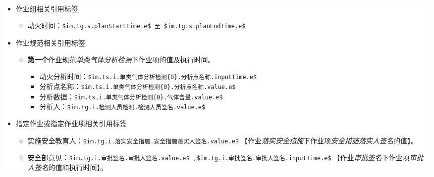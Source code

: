 * 作业组相关引用标签

  * 动火时间：`$im.tg.s.planStartTime.e$ 至 $im.tg.s.planEndTime.e$`

* 作业规范相关引用标签

  * **第一个**作业规范*单类气体分析检测*下作业项的值及执行时间。

    * 动火分析时间：`$im.ts.i.单类气体分析检测{0}.分析点名称.inputTime.e$`
    * 分析点名称：`$im.ts.i.单类气体分析检测{0}.分析点名称.value.e$`
    * 分析数据：`$im.ts.i.单类气体分析检测{0}.气体含量.value.e$`
    * 分析人：`$im.tg.i.检测人员检测.检测人员签名.value.e$`

* 指定作业或指定作业项相关引用标签

  * 实施安全教育人：`$im.tg.i.落实安全措施.安全措施落实人签名.value.e$` 【作业*落实安全措施*下作业项*安全措施落实人签名*的值】。

  * 安全部意见：`$im.tg.i.审批签名.审批人签名.value.e$ ,$im.tg.i.审批签名.审批人签名.inputTime.e$` 【作业*审批签名*下作业项*审批人签名*的值和执行时间】。
